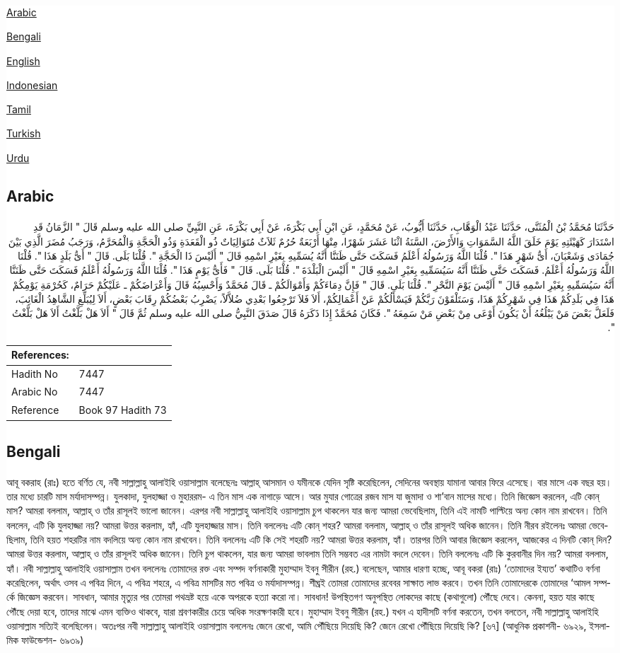 [Arabic](#arabic)

[Bengali](#bengali)

[English](#english)

[Indonesian](#indonesian)

[Tamil](#tamil)

[Turkish](#turkish)

[Urdu](#urdu)

## Arabic


<div dir="rtl" lang="ar" style={{fontSize:'larger',backgroundColor:'#f8f9fa',padding:20}}>
حَدَّثَنَا مُحَمَّدُ بْنُ الْمُثَنَّى، حَدَّثَنَا عَبْدُ الْوَهَّابِ، حَدَّثَنَا أَيُّوبُ، عَنْ مُحَمَّدٍ، عَنِ ابْنِ أَبِي بَكْرَةَ، عَنْ أَبِي بَكْرَةَ، عَنِ النَّبِيِّ صلى الله عليه وسلم قَالَ ‏"‏ الزَّمَانُ قَدِ اسْتَدَارَ كَهَيْئَتِهِ يَوْمَ خَلَقَ اللَّهُ السَّمَوَاتِ وَالأَرْضَ، السَّنَةُ اثْنَا عَشَرَ شَهْرًا، مِنْهَا أَرْبَعَةٌ حُرُمٌ ثَلاَثٌ مُتَوَالِيَاتٌ ذُو الْقَعَدَةِ وَذُو الْحَجَّةِ وَالْمُحَرَّمُ، وَرَجَبُ مُضَرَ الَّذِي بَيْنَ جُمَادَى وَشَعْبَانَ، أَىُّ شَهْرٍ هَذَا ‏"‏‏.‏ قُلْنَا اللَّهُ وَرَسُولُهُ أَعْلَمُ فَسَكَتَ حَتَّى ظَنَنَّا أَنَّهُ يُسَمِّيهِ بِغَيْرِ اسْمِهِ قَالَ ‏"‏ أَلَيْسَ ذَا الْحَجَّةِ ‏"‏‏.‏ قُلْنَا بَلَى‏.‏ قَالَ ‏"‏ أَىُّ بَلَدٍ هَذَا ‏"‏‏.‏ قُلْنَا اللَّهُ وَرَسُولُهُ أَعْلَمُ‏.‏ فَسَكَتَ حَتَّى ظَنَنَّا أَنَّهُ سَيُسَمِّيهِ بِغَيْرِ اسْمِهِ قَالَ ‏"‏ أَلَيْسَ الْبَلْدَةَ ‏"‏‏.‏ قُلْنَا بَلَى‏.‏ قَالَ ‏"‏ فَأَىُّ يَوْمٍ هَذَا ‏"‏‏.‏ قُلْنَا اللَّهُ وَرَسُولُهُ أَعْلَمُ فَسَكَتَ حَتَّى ظَنَنَّا أَنَّهُ سَيُسَمِّيهِ بِغَيْرِ اسْمِهِ قَالَ ‏"‏ أَلَيْسَ يَوْمَ النَّحْرِ ‏"‏‏.‏ قُلْنَا بَلَى‏.‏ قَالَ ‏"‏ فَإِنَّ دِمَاءَكُمْ وَأَمْوَالَكُمْ ـ قَالَ مُحَمَّدٌ وَأَحْسِبُهُ قَالَ وَأَعْرَاضَكُمْ ـ عَلَيْكُمْ حَرَامٌ، كَحُرْمَةِ يَوْمِكُمْ هَذَا فِي بَلَدِكُمْ هَذَا فِي شَهْرِكُمْ هَذَا، وَسَتَلْقَوْنَ رَبَّكُمْ فَيَسْأَلُكُمْ عَنْ أَعْمَالِكُمْ، أَلاَ فَلاَ تَرْجِعُوا بَعْدِي ضُلاَّلاً، يَضْرِبُ بَعْضُكُمْ رِقَابَ بَعْضٍ، أَلاَ لِيُبَلِّغِ الشَّاهِدُ الْغَائِبَ، فَلَعَلَّ بَعْضَ مَنْ يَبْلُغُهُ أَنْ يَكُونَ أَوْعَى مِنْ بَعْضِ مَنْ سَمِعَهُ ‏"‏‏.‏ فَكَانَ مُحَمَّدٌ إِذَا ذَكَرَهُ قَالَ صَدَقَ النَّبِيُّ صلى الله عليه وسلم ثُمَّ قَالَ ‏"‏ أَلاَ هَلْ بَلَّغْتُ أَلاَ هَلْ بَلَّغْتُ ‏"‏‏.‏
</div>
<div style={{backgroundColor:'#f8f9fa',padding:20, marginBottom: 10}}><table> <thead> <tr> <th>References:</th> <th></th> </tr> </thead> <tbody><tr><td>Hadith No</td><td>7447</td></tr><tr><td>Arabic No</td><td>7447</td></tr><tr><td>Reference</td><td>Book 97 Hadith 73</td></tr></tbody></table></div>

## Bengali


<div dir="ltr" lang="bn" style={{fontSize:'larger',backgroundColor:'#f8f9fa',padding:20}}>
আবূ বকরাহ (রাঃ) হতে বর্ণিত যে, নবী সাল্লাল্লাহু আলাইহি ওয়াসাল্লাম বলেছেনঃ আল্লাহ্ আসমান ও যমীনকে যেদিন সৃষ্টি করেছিলেন, সেদিনের অবস্থায় যামানা আবার ফিরে এসেছে। বার মাসে এক বছর হয়। তার মধ্যে চারটি মাস মর্যাদাসম্পন্ন। যুলকাদা, যুলহাজ্জা ও মুহাররম- এ তিন মাস এক নাগাড়ে আসে। আর মুযার গোত্রের রজব মাস যা জুমাদা ও শা’বান মাসের মধ্যে। তিনি জিজ্ঞেস করলেন, এটি কোন্ মাস? আমরা বললাম, আল্লাহ্ ও তাঁর রাসূলই ভালো জানেন। এরপর নবী সাল্লাল্লাহু আলাইহি ওয়াসাল্লাম চুপ থাকলেন যার জন্য আমরা ভেবেছিলাম, তিনি এই নামটি পাল্টিয়ে অন্য কোন নাম রাখবেন। তিনি বললেন, এটি কি যুলহাজ্জা নয়? আমরা উত্তর করলাম, হ্যাঁ, এটি যুলহাজ্জার মাস। তিনি বললেনঃ এটি কোন্ শহর? আমরা বললাম, আল্লাহ্ ও তাঁর রাসূলই অধিক জানেন। তিনি নীরব রইলেনঃ আমরা ভেবেছিলাম, তিনি হয়ত শহরটির নাম বদলিয়ে অন্য কোন নাম রাখবেন। তিনি বললেনঃ এটি কি সেই শহরটি নয়? আমরা উত্তর করলাম, হ্যাঁ। তারপর তিনি আবার জিজ্ঞেস করলেন, আজকের এ দিনটি কোন্ দিন? আমরা উত্তর করলাম, আল্লাহ্ ও তাঁর রাসূলই অধিক জানেন। তিনি চুপ থাকলেন, যার জন্য আমরা ভাবলাম তিনি সম্ভবত এর নামটা বদলে দেবেন। তিনি বললেনঃ এটি কি কুরবানীর দিন নয়? আমরা বললাম, হ্যাঁ। নবী সাল্লাল্লাহু আলাইহি ওয়াসাল্লাম তখন বললেনঃ তোমাদের রক্ত এবং সম্পদ বর্ণনাকারী মুহাম্মাদ ইবনু সীরীন (রহ.) বলেছেন, আমার ধারণা হচ্ছে, আবূ বকরা (রাঃ) ‘তোমাদের ইয্যত’ কথাটিও বর্ণনা করেছিলেন, অর্থাৎ ওসব এ পবিত্র দিনে, এ পবিত্র শহরে, এ পবিত্র মাসটির মত পবিত্র ও মর্যাদাসম্পন্ন। শীঘ্রই তোমরা তোমাদের রবেবর সাক্ষাত লাভ করবে। তখন তিনি তোমাদেরকে তোমাদের ‘আমল সম্পর্কে জিজ্ঞেস করবেন। সাবধান, আমার মৃত্যুর পর তোমরা পথভ্রষ্ট হয়ে একে অপরকে হত্যা করো না। সাবধান! উপস্থিতগণ অনুপস্থিত লোকদের কাছে (কথাগুলো) পৌঁছে দেবে। কেননা, হয়ত যার কাছে পৌঁছে দেয়া হবে, তাদের মাঝে এমন ব্যক্তিও থাকবে, যারা শ্রবণকারীর চেয়ে অধিক সংরক্ষণকারী হবে। মুহাম্মাদ ইবনু সীরীন (রহ.) যখন এ হাদীসটি বর্ণনা করতেন, তখন বলতেন, নবী সাল্লাল্লাহু আলাইহি ওয়াসাল্লাম সত্যিই বলেছিলেন। অতঃপর নবী সাল্লাল্লাহু আলাইহি ওয়াসাল্লাম বললেনঃ জেনে রেখো, আমি পৌঁছিয়ে দিয়েছি কি? জেনে রেখো পৌঁছিয়ে দিয়েছি কি? [৬৭] (আধুনিক প্রকাশনী- ৬৯২৯, ইসলামিক ফাউন্ডেশন- ৬৯৩৯)
</div>